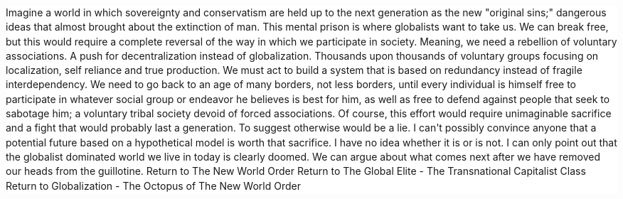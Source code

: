 Imagine a world in which sovereignty and conservatism are held up to the next generation as the new "original sins;" dangerous ideas that almost brought about the extinction of man. This mental prison is where globalists want to take us.
We can break free, but this would require a complete reversal of the way in which we participate in society. Meaning, we need a rebellion of voluntary associations. A push for decentralization instead of globalization. Thousands upon thousands of voluntary groups focusing on localization, self reliance and true production.
We must act to build a system that is based on redundancy instead of fragile interdependency.
We need to go back to an age of many borders, not less borders, until every individual is himself free to participate in whatever social group or endeavor he believes is best for him, as well as free to defend against people that seek to sabotage him; a voluntary tribal society devoid of forced associations. Of course, this effort would require unimaginable sacrifice and a fight that would probably last a generation.
To suggest otherwise would be a lie. I can't possibly convince anyone that a potential future based on a hypothetical model is worth that sacrifice. I have no idea whether it is or is not. I can only point out that the globalist dominated world we live in today is clearly doomed.
We can argue about what comes next after we have removed our heads from the guillotine.
Return to The New World Order
Return to The Global Elite - The Transnational Capitalist Class
Return to Globalization - The Octopus of The New World Order
